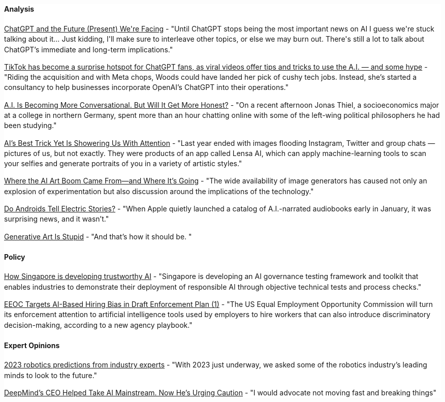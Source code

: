 #### Analysis

[ChatGPT and the Future (Present) We're Facing](https://thealgorithmicbridge.substack.com/p/chatgpt-and-the-future-present-were) - "Until ChatGPT stops being the most important news on AI I guess we're stuck talking about it… Just kidding, I'll make sure to interleave other topics, or else we may burn out. There's still a lot to talk about ChatGPT’s immediate and long-term implications."

[TikTok has become a surprise hotspot for ChatGPT fans, as viral videos offer tips and tricks to use the A.I. — and some hype](https://fortune.com/2023/01/04/tiktok-has-become-surprise-hotspot-for-chatgpt-fans-as-viral-videos-offer-tips-tricks-to-use-the-a-i-and-some-hype/) - "Riding the acquisition and with Meta chops, Woods could have landed her pick of cushy tech jobs. Instead, she’s started a consultancy to help businesses incorporate OpenAI’s ChatGPT into their operations."

[A.I. Is Becoming More Conversational. But Will It Get More Honest?](https://www.nytimes.com/2023/01/10/science/character-ai-chatbot-intelligence.html) - "On a recent afternoon Jonas Thiel, a socioeconomics major at a college in northern Germany, spent more than an hour chatting online with some of the left-wing political philosophers he had been studying."

[AI’s Best Trick Yet Is Showering Us With Attention](https://www.nytimes.com/2023/01/11/magazine/ai-photo-filters-selfies.html) - "Last year ended with images flooding Instagram, Twitter and group chats — pictures of us, but not exactly. They were products of an app called Lensa AI, which can apply machine-learning tools to scan your selfies and generate portraits of you in a variety of artistic styles."

[Where the AI Art Boom Came From—and Where It’s Going](https://www.wired.com/gallery/where-the-ai-art-boom-came-from-and-where-its-going/) - "The wide availability of image generators has caused not only an explosion of experimentation but also discussion around the implications of the technology."

[Do Androids Tell Electric Stories?](https://slate.com/culture/2023/01/apple-books-ai-audiobook-narrators-robots.html) - "When Apple quietly launched a catalog of A.I.-narrated audiobooks early in January, it was surprising news, and it wasn’t."

[Generative Art Is Stupid](https://www.theatlantic.com/technology/archive/2023/01/machine-learning-ai-art-creativity-emptiness/672717/) - "And that’s how it should be.
"

#### Policy

[How Singapore is developing trustworthy AI](https://www.weforum.org/agenda/2023/01/how-singapore-is-demonstrating-trustworthy-ai-davos2023/) - "Singapore is developing an AI governance testing framework and toolkit that enables industries to demonstrate their deployment of responsible AI through objective technical tests and process checks."

[EEOC Targets AI-Based Hiring Bias in Draft Enforcement Plan (1)](https://news.bloomberglaw.com/daily-labor-report/eeoc-targets-ai-based-hiring-bias-in-draft-enforcement-strategy) - "The US Equal Employment Opportunity Commission will turn its enforcement attention to artificial intelligence tools used by employers to hire workers that can also introduce discriminatory decision-making, according to a new agency playbook."

#### Expert Opinions

[2023 robotics predictions from industry experts](https://www.therobotreport.com/2023-robotics-predictions-from-industry-experts/) - "With 2023 just underway, we asked some of the robotics industry’s leading minds to look to the future."

[DeepMind’s CEO Helped Take AI Mainstream. Now He’s Urging Caution](https://time.com/6246119/demis-hassabis-deepmind-interview/) - "I would advocate not moving fast and breaking things"
